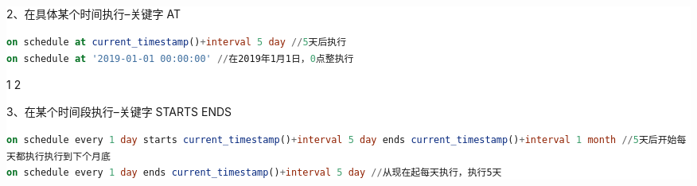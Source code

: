 2、在具体某个时间执行–关键字 AT

```sql
on schedule at current_timestamp()+interval 5 day //5天后执行
on schedule at '2019-01-01 00:00:00' //在2019年1月1日，0点整执行
```

1
2

3、在某个时间段执行–关键字 STARTS ENDS

```sql
on schedule every 1 day starts current_timestamp()+interval 5 day ends current_timestamp()+interval 1 month //5天后开始每天都执行执行到下个月底
on schedule every 1 day ends current_timestamp()+interval 5 day //从现在起每天执行，执行5天
```
